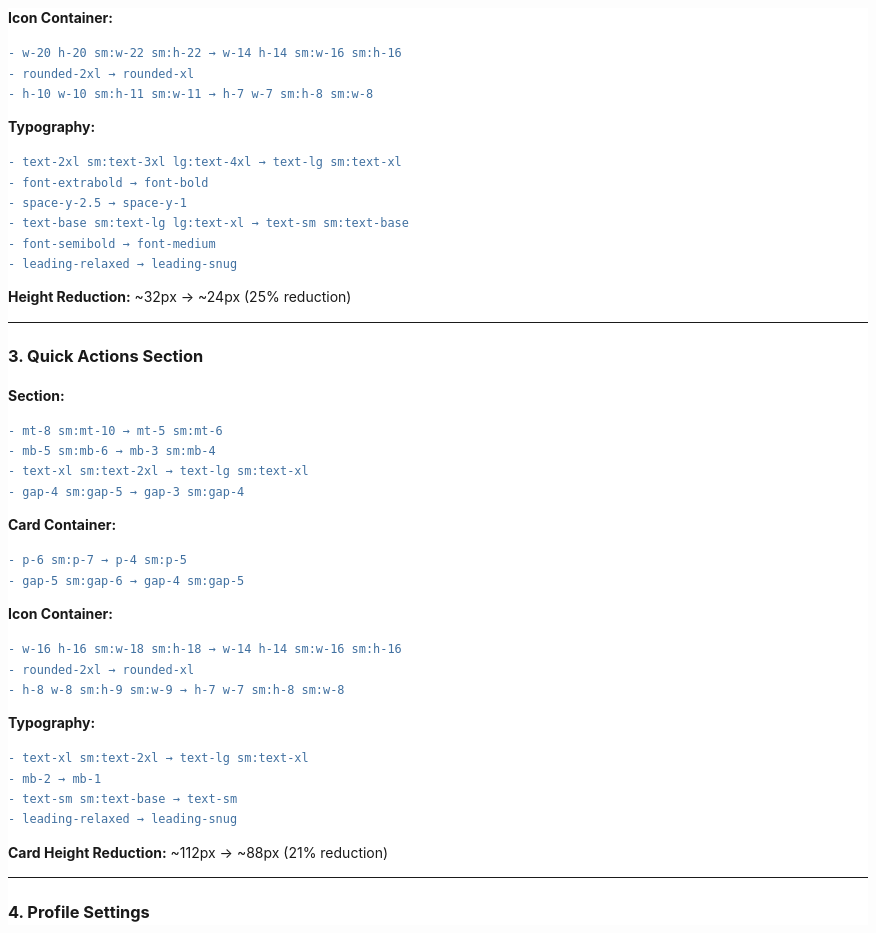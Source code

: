 **Icon Container:**
```diff
- w-20 h-20 sm:w-22 sm:h-22 → w-14 h-14 sm:w-16 sm:h-16
- rounded-2xl → rounded-xl
- h-10 w-10 sm:h-11 sm:w-11 → h-7 w-7 sm:h-8 sm:w-8
```

**Typography:**
```diff
- text-2xl sm:text-3xl lg:text-4xl → text-lg sm:text-xl
- font-extrabold → font-bold
- space-y-2.5 → space-y-1
- text-base sm:text-lg lg:text-xl → text-sm sm:text-base
- font-semibold → font-medium
- leading-relaxed → leading-snug
```

**Height Reduction:** ~32px → ~24px (25% reduction)

---

### 3. Quick Actions Section

**Section:**
```diff
- mt-8 sm:mt-10 → mt-5 sm:mt-6
- mb-5 sm:mb-6 → mb-3 sm:mb-4
- text-xl sm:text-2xl → text-lg sm:text-xl
- gap-4 sm:gap-5 → gap-3 sm:gap-4
```

**Card Container:**
```diff
- p-6 sm:p-7 → p-4 sm:p-5
- gap-5 sm:gap-6 → gap-4 sm:gap-5
```

**Icon Container:**
```diff
- w-16 h-16 sm:w-18 sm:h-18 → w-14 h-14 sm:w-16 sm:h-16
- rounded-2xl → rounded-xl
- h-8 w-8 sm:h-9 sm:w-9 → h-7 w-7 sm:h-8 sm:w-8
```

**Typography:**
```diff
- text-xl sm:text-2xl → text-lg sm:text-xl
- mb-2 → mb-1
- text-sm sm:text-base → text-sm
- leading-relaxed → leading-snug
```

**Card Height Reduction:** ~112px → ~88px (21% reduction)

---

### 4. Profile Settings
